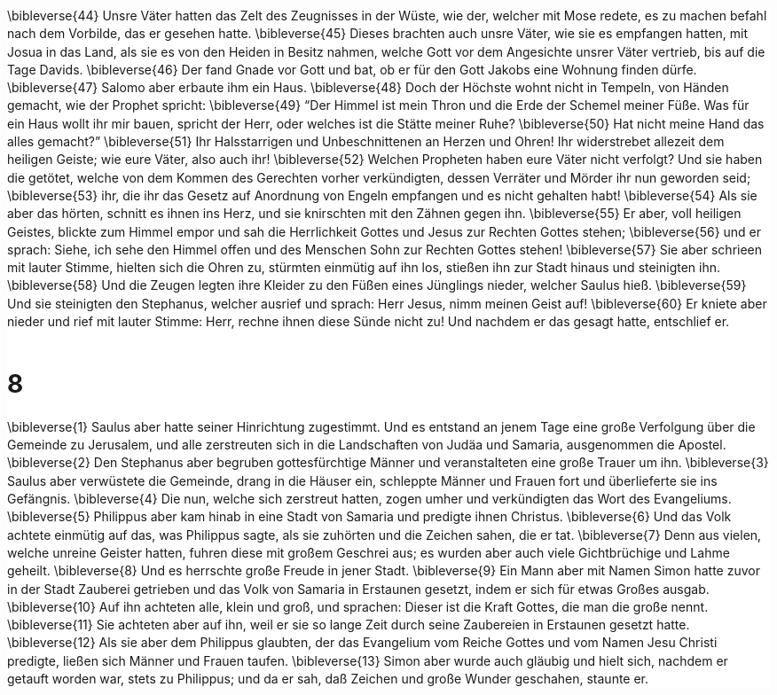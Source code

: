 \bibleverse{44} Unsre Väter hatten das Zelt des Zeugnisses in der Wüste, wie der, welcher mit Mose redete, es zu machen befahl nach dem Vorbilde, das er gesehen hatte. 
\bibleverse{45} Dieses brachten auch unsre Väter, wie sie es empfangen hatten, mit Josua in das Land, als sie es von den Heiden in Besitz nahmen, welche Gott vor dem Angesichte unsrer Väter vertrieb, bis auf die Tage Davids. 
\bibleverse{46} Der fand Gnade vor Gott und bat, ob er für den Gott Jakobs eine Wohnung finden dürfe. 
\bibleverse{47} Salomo aber erbaute ihm ein Haus. 
\bibleverse{48} Doch der Höchste wohnt nicht in Tempeln, von Händen gemacht, wie der Prophet spricht: 
\bibleverse{49} “Der Himmel ist mein Thron und die Erde der Schemel meiner Füße. Was für ein Haus wollt ihr mir bauen, spricht der Herr, oder welches ist die Stätte meiner Ruhe? 
\bibleverse{50} Hat nicht meine Hand das alles gemacht?” 
\bibleverse{51} Ihr Halsstarrigen und Unbeschnittenen an Herzen und Ohren! Ihr widerstrebet allezeit dem heiligen Geiste; wie eure Väter, also auch ihr! 
\bibleverse{52} Welchen Propheten haben eure Väter nicht verfolgt? Und sie haben die getötet, welche von dem Kommen des Gerechten vorher verkündigten, dessen Verräter und Mörder ihr nun geworden seid; 
\bibleverse{53} ihr, die ihr das Gesetz auf Anordnung von Engeln empfangen und es nicht gehalten habt! 
\bibleverse{54} Als sie aber das hörten, schnitt es ihnen ins Herz, und sie knirschten mit den Zähnen gegen ihn. 
\bibleverse{55} Er aber, voll heiligen Geistes, blickte zum Himmel empor und sah die Herrlichkeit Gottes und Jesus zur Rechten Gottes stehen; 
\bibleverse{56} und er sprach: Siehe, ich sehe den Himmel offen und des Menschen Sohn zur Rechten Gottes stehen! 
\bibleverse{57} Sie aber schrieen mit lauter Stimme, hielten sich die Ohren zu, stürmten einmütig auf ihn los, stießen ihn zur Stadt hinaus und steinigten ihn. 
\bibleverse{58} Und die Zeugen legten ihre Kleider zu den Füßen eines Jünglings nieder, welcher Saulus hieß. 
\bibleverse{59} Und sie steinigten den Stephanus, welcher ausrief und sprach: Herr Jesus, nimm meinen Geist auf! 
\bibleverse{60} Er kniete aber nieder und rief mit lauter Stimme: Herr, rechne ihnen diese Sünde nicht zu! Und nachdem er das gesagt hatte, entschlief er. 

# 8 
\bibleverse{1} Saulus aber hatte seiner Hinrichtung zugestimmt. Und es entstand an jenem Tage eine große Verfolgung über die Gemeinde zu Jerusalem, und alle zerstreuten sich in die Landschaften von Judäa und Samaria, ausgenommen die Apostel. 
\bibleverse{2} Den Stephanus aber begruben gottesfürchtige Männer und veranstalteten eine große Trauer um ihn. 
\bibleverse{3} Saulus aber verwüstete die Gemeinde, drang in die Häuser ein, schleppte Männer und Frauen fort und überlieferte sie ins Gefängnis. 
\bibleverse{4} Die nun, welche sich zerstreut hatten, zogen umher und verkündigten das Wort des Evangeliums. 
\bibleverse{5} Philippus aber kam hinab in eine Stadt von Samaria und predigte ihnen Christus. 
\bibleverse{6} Und das Volk achtete einmütig auf das, was Philippus sagte, als sie zuhörten und die Zeichen sahen, die er tat. 
\bibleverse{7} Denn aus vielen, welche unreine Geister hatten, fuhren diese mit großem Geschrei aus; es wurden aber auch viele Gichtbrüchige und Lahme geheilt. 
\bibleverse{8} Und es herrschte große Freude in jener Stadt. 
\bibleverse{9} Ein Mann aber mit Namen Simon hatte zuvor in der Stadt Zauberei getrieben und das Volk von Samaria in Erstaunen gesetzt, indem er sich für etwas Großes ausgab. 
\bibleverse{10} Auf ihn achteten alle, klein und groß, und sprachen: Dieser ist die Kraft Gottes, die man die große nennt. 
\bibleverse{11} Sie achteten aber auf ihn, weil er sie so lange Zeit durch seine Zaubereien in Erstaunen gesetzt hatte. 
\bibleverse{12} Als sie aber dem Philippus glaubten, der das Evangelium vom Reiche Gottes und vom Namen Jesu Christi predigte, ließen sich Männer und Frauen taufen. 
\bibleverse{13} Simon aber wurde auch gläubig und hielt sich, nachdem er getauft worden war, stets zu Philippus; und da er sah, daß Zeichen und große Wunder geschahen, staunte er. 